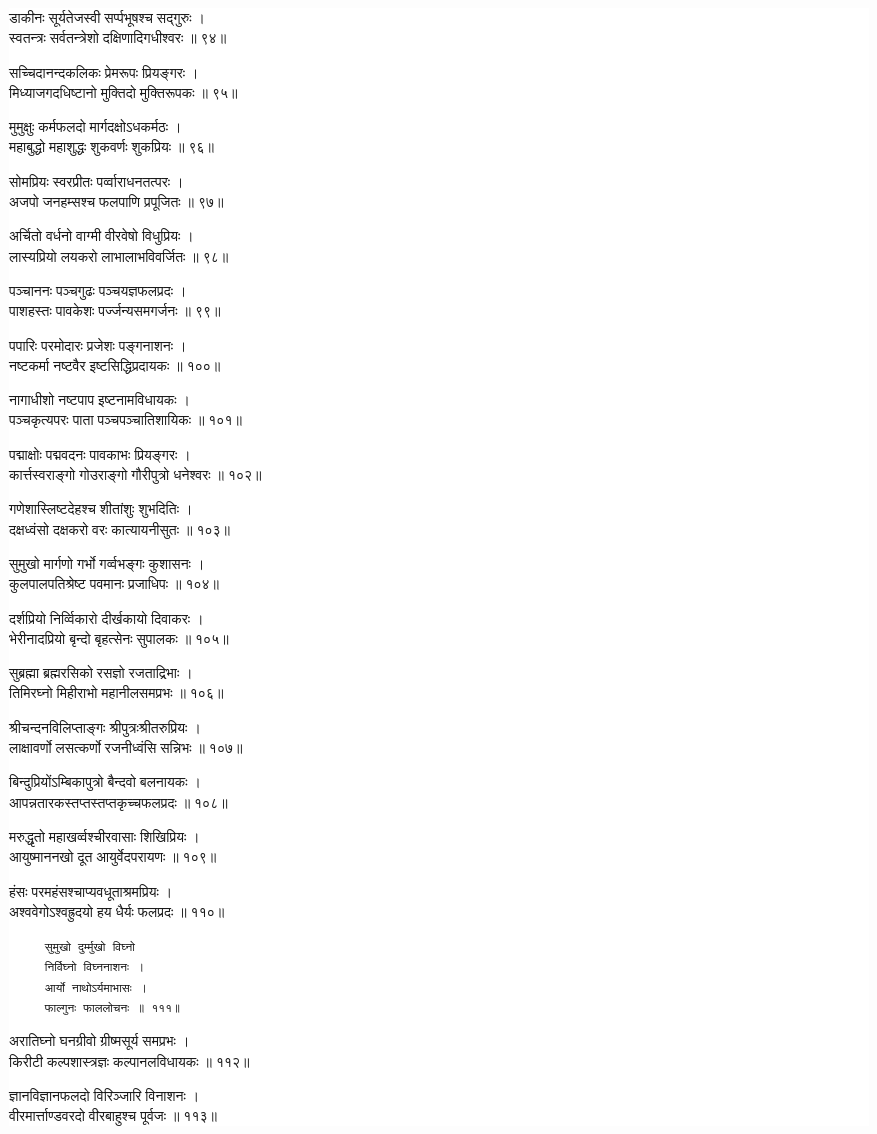 डाकीनः सूर्यतेजस्वी सर्प्पभूषश्च सद्गुरुः ।  
स्वतन्त्रः सर्वतन्त्रेशो दक्षिणादिगधीश्वरः ॥ ९४॥  
  
सच्चिदानन्दकलिकः प्रेमरूपः प्रियङ्गरः ।  
मिध्याजगदधिष्टानो  मुक्तिदो मुक्तिरूपकः ॥ ९५॥  
  
मुमुक्षुः कर्मफलदो मार्गदक्षोऽधकर्मठः ।  
महाबुद्धो महाशुद्धः शुकवर्णः शुकप्रियः ॥ ९६॥  
  
सोमप्रियः स्वरप्रीतः पर्व्वाराधनतत्परः ।  
अजपो जनहम्सश्च फलपाणि प्रपूजितः ॥ ९७॥  
  
अर्चितो वर्धनो वाग्मी वीरवेषो विधुप्रियः ।  
लास्यप्रियो लयकरो लाभालाभविवर्जितः ॥ ९८॥  
  
पञ्चाननः पञ्चगुढः पञ्चयज्ञफलप्रदः ।  
पाशहस्तः पावकेशः पर्ज्जन्यसमगर्जनः ॥ ९९॥  
  
पपारिः परमोदारः प्रजेशः पङ्गनाशनः ।  
नष्टकर्मा नष्टवैर इष्टसिद्धिप्रदायकः ॥ १००॥  
  
नागाधीशो नष्टपाप इष्टनामविधायकः ।  
पञ्चकृत्यपरः पाता पञ्चपञ्चातिशायिकः ॥ १०१॥  
  
पद्माक्षोः पद्मवदनः पावकाभः प्रियङ्गरः ।  
कार्त्तस्वराङ्गो गोउराङ्गो गौरीपुत्रो धनेश्वरः ॥ १०२॥  
  
गणेशास्लिष्टदेहश्च शीतांशुः शुभदितिः ।  
दक्षध्वंसो दक्षकरो वरः कात्यायनीसुतः ॥ १०३॥  
  
सुमुखो मार्गणो गर्भो गर्व्वभङ्गः कुशासनः ।  
कुलपालपतिश्रेष्ट पवमानः प्रजाधिपः ॥ १०४॥  
  
दर्शप्रियो निर्व्विकारो दीर्खकायो दिवाकरः ।  
भेरीनादप्रियो बृन्दो बृहत्सेनः सुपालकः ॥ १०५॥  
  
सुब्रह्मा ब्रह्मरसिको रसज्ञो रजताद्रिभाः ।  
तिमिरघ्नो मिहीराभो महानीलसमप्रभः ॥ १०६॥  
  
श्रीचन्दनविलिप्ताङ्गः श्रीपुत्रःश्रीतरुप्रियः ।  
लाक्षावर्णो लसत्कर्णो रजनीध्वंसि सन्निभः ॥ १०७॥  
  
बिन्दुप्रियोंऽम्बिकापुत्रो बैन्दवो बलनायकः ।  
आपन्नतारकस्तप्तस्तप्तकृच्चफलप्रदः ॥ १०८॥  
  
मरुद्धृतो महाखर्व्वश्चीरवासाः शिखिप्रियः ।  
आयुष्माननखो दूत आयुर्वेदपरायणः ॥ १०९॥  
  
हंसः परमहंसश्चाप्यवधूताश्रमप्रियः ।  
अश्ववेगोऽश्वह्रुदयो हय धैर्यः फलप्रदः ॥ ११०॥  
  
         सुमुखो दुर्म्मुखो विघ्नो  
         निर्विघ्नो विघ्ननाशनः ।  
         आर्यो नाथोऽर्यमाभासः ।  
         फाल्गुनः फाललोचनः ॥ १११॥  
  
अरातिघ्नो घनग्रीवो ग्रीष्मसूर्य समप्रभः ।  
किरीटी कल्पशास्त्रज्ञः कल्पानलविधायकः ॥ ११२॥  
  
ज्ञानविज्ञानफलदो विरिञ्जारि विनाशनः ।  
वीरमार्त्ताण्डवरदो वीरबाहुश्च पूर्वजः ॥ ११३॥  
  